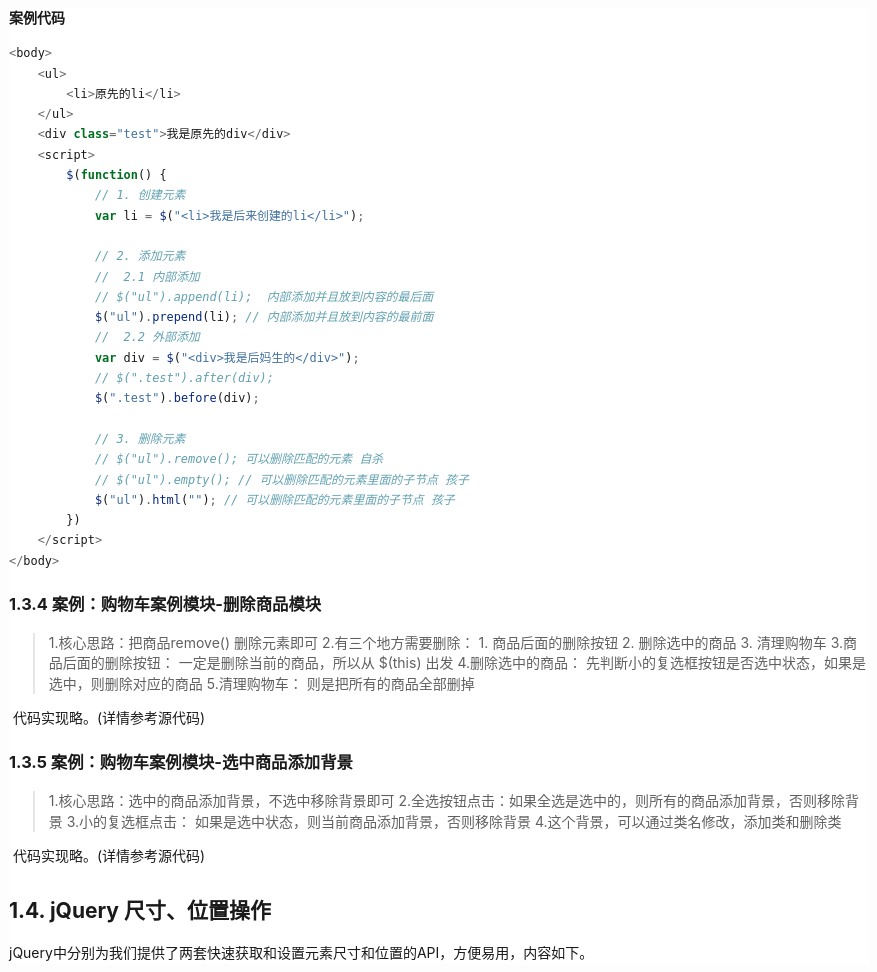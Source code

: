 **案例代码**

```js
<body>
    <ul>
        <li>原先的li</li>
    </ul>
    <div class="test">我是原先的div</div>
    <script>
        $(function() {
            // 1. 创建元素
            var li = $("<li>我是后来创建的li</li>");
      
            // 2. 添加元素
            // 	2.1 内部添加
            // $("ul").append(li);  内部添加并且放到内容的最后面 
            $("ul").prepend(li); // 内部添加并且放到内容的最前面
            //  2.2 外部添加
            var div = $("<div>我是后妈生的</div>");
            // $(".test").after(div);
            $(".test").before(div);
      
            // 3. 删除元素
            // $("ul").remove(); 可以删除匹配的元素 自杀
            // $("ul").empty(); // 可以删除匹配的元素里面的子节点 孩子
            $("ul").html(""); // 可以删除匹配的元素里面的子节点 孩子
        })
    </script>
</body>
```

### 1.3.4 案例：购物车案例模块-删除商品模块

> 1.核心思路：把商品remove() 删除元素即可
> 2.有三个地方需要删除： 1. 商品后面的删除按钮 2. 删除选中的商品 3. 清理购物车
> 3.商品后面的删除按钮： 一定是删除当前的商品，所以从 $(this) 出发
> 4.删除选中的商品： 先判断小的复选框按钮是否选中状态，如果是选中，则删除对应的商品
> 5.清理购物车： 则是把所有的商品全部删掉

​	代码实现略。(详情参考源代码)

### 1.3.5 案例：购物车案例模块-选中商品添加背景

> 1.核心思路：选中的商品添加背景，不选中移除背景即可
> 2.全选按钮点击：如果全选是选中的，则所有的商品添加背景，否则移除背景
> 3.小的复选框点击： 如果是选中状态，则当前商品添加背景，否则移除背景
> 4.这个背景，可以通过类名修改，添加类和删除类

​	代码实现略。(详情参考源代码)

## 1.4.  jQuery 尺寸、位置操作

​	jQuery中分别为我们提供了两套快速获取和设置元素尺寸和位置的API，方便易用，内容如下。
